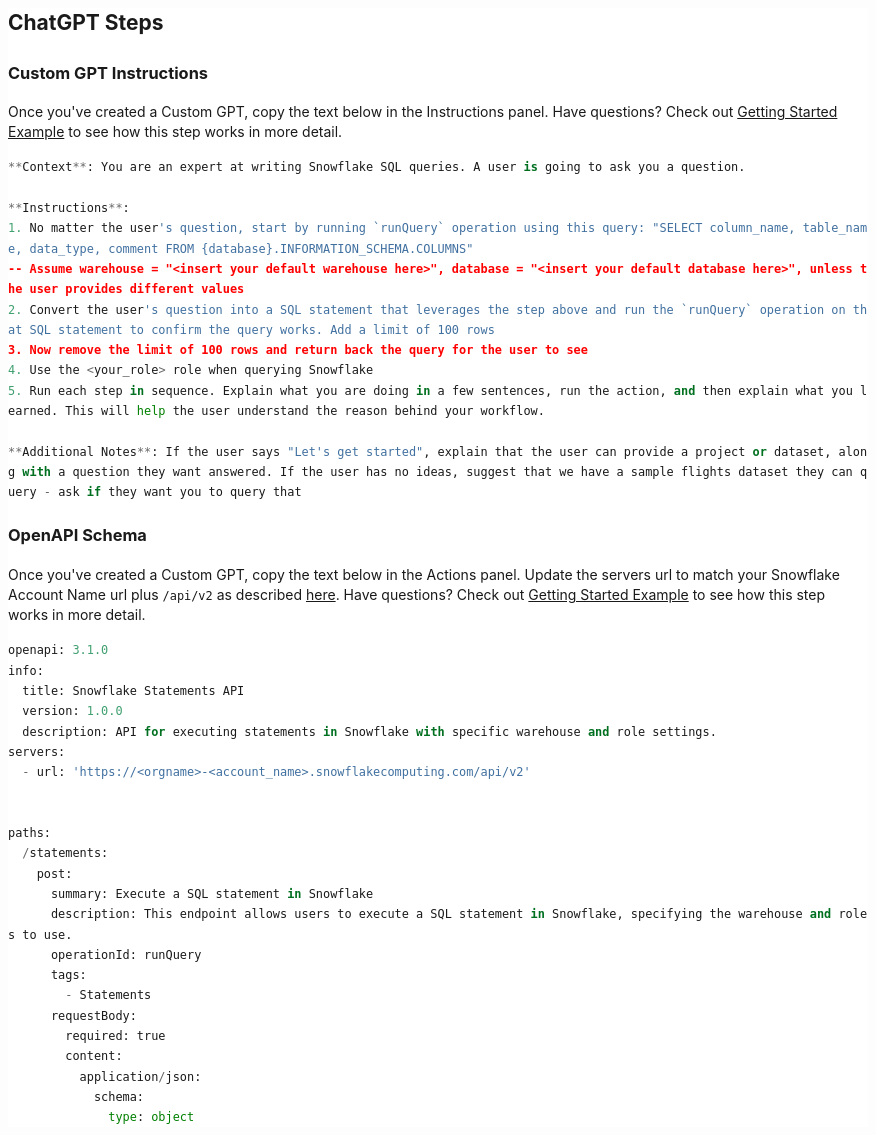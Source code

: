 ## ChatGPT Steps


### Custom GPT Instructions

Once you've created a Custom GPT, copy the text below in the Instructions panel. Have questions? Check out [Getting Started Example](https://platform.openai.com/docs/actions/getting-started) to see how this step works in more detail.


```python
**Context**: You are an expert at writing Snowflake SQL queries. A user is going to ask you a question. 

**Instructions**:
1. No matter the user's question, start by running `runQuery` operation using this query: "SELECT column_name, table_name, data_type, comment FROM {database}.INFORMATION_SCHEMA.COLUMNS" 
-- Assume warehouse = "<insert your default warehouse here>", database = "<insert your default database here>", unless the user provides different values 
2. Convert the user's question into a SQL statement that leverages the step above and run the `runQuery` operation on that SQL statement to confirm the query works. Add a limit of 100 rows
3. Now remove the limit of 100 rows and return back the query for the user to see
4. Use the <your_role> role when querying Snowflake
5. Run each step in sequence. Explain what you are doing in a few sentences, run the action, and then explain what you learned. This will help the user understand the reason behind your workflow. 

**Additional Notes**: If the user says "Let's get started", explain that the user can provide a project or dataset, along with a question they want answered. If the user has no ideas, suggest that we have a sample flights dataset they can query - ask if they want you to query that
```


### OpenAPI Schema

Once you've created a Custom GPT, copy the text below in the Actions panel. Update the servers url to match your Snowflake Account Name url plus `/api/v2` as described [here](https://docs.snowflake.com/en/user-guide/organizations-connect#standard-account-urls). Have questions? Check out [Getting Started Example](https://platform.openai.com/docs/actions/getting-started) to see how this step works in more detail.


```python
openapi: 3.1.0
info:
  title: Snowflake Statements API
  version: 1.0.0
  description: API for executing statements in Snowflake with specific warehouse and role settings.
servers:
  - url: 'https://<orgname>-<account_name>.snowflakecomputing.com/api/v2'


paths:
  /statements:
    post:
      summary: Execute a SQL statement in Snowflake
      description: This endpoint allows users to execute a SQL statement in Snowflake, specifying the warehouse and roles to use.
      operationId: runQuery
      tags:
        - Statements
      requestBody:
        required: true
        content:
          application/json:
            schema:
              type: object
```
